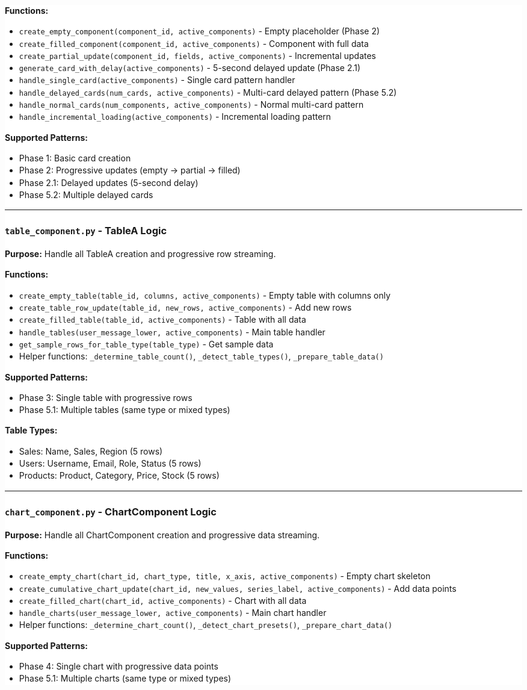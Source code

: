 **Functions:**
- `create_empty_component(component_id, active_components)` - Empty placeholder (Phase 2)
- `create_filled_component(component_id, active_components)` - Component with full data
- `create_partial_update(component_id, fields, active_components)` - Incremental updates
- `generate_card_with_delay(active_components)` - 5-second delayed update (Phase 2.1)
- `handle_single_card(active_components)` - Single card pattern handler
- `handle_delayed_cards(num_cards, active_components)` - Multi-card delayed pattern (Phase 5.2)
- `handle_normal_cards(num_components, active_components)` - Normal multi-card pattern
- `handle_incremental_loading(active_components)` - Incremental loading pattern

**Supported Patterns:**
- Phase 1: Basic card creation
- Phase 2: Progressive updates (empty → partial → filled)
- Phase 2.1: Delayed updates (5-second delay)
- Phase 5.2: Multiple delayed cards

---

### `table_component.py` - TableA Logic

**Purpose:** Handle all TableA creation and progressive row streaming.

**Functions:**
- `create_empty_table(table_id, columns, active_components)` - Empty table with columns only
- `create_table_row_update(table_id, new_rows, active_components)` - Add new rows
- `create_filled_table(table_id, active_components)` - Table with all data
- `handle_tables(user_message_lower, active_components)` - Main table handler
- `get_sample_rows_for_table_type(table_type)` - Get sample data
- Helper functions: `_determine_table_count()`, `_detect_table_types()`, `_prepare_table_data()`

**Supported Patterns:**
- Phase 3: Single table with progressive rows
- Phase 5.1: Multiple tables (same type or mixed types)

**Table Types:**
- Sales: Name, Sales, Region (5 rows)
- Users: Username, Email, Role, Status (5 rows)
- Products: Product, Category, Price, Stock (5 rows)

---

### `chart_component.py` - ChartComponent Logic

**Purpose:** Handle all ChartComponent creation and progressive data streaming.

**Functions:**
- `create_empty_chart(chart_id, chart_type, title, x_axis, active_components)` - Empty chart skeleton
- `create_cumulative_chart_update(chart_id, new_values, series_label, active_components)` - Add data points
- `create_filled_chart(chart_id, active_components)` - Chart with all data
- `handle_charts(user_message_lower, active_components)` - Main chart handler
- Helper functions: `_determine_chart_count()`, `_detect_chart_presets()`, `_prepare_chart_data()`

**Supported Patterns:**
- Phase 4: Single chart with progressive data points
- Phase 5.1: Multiple charts (same type or mixed types)
